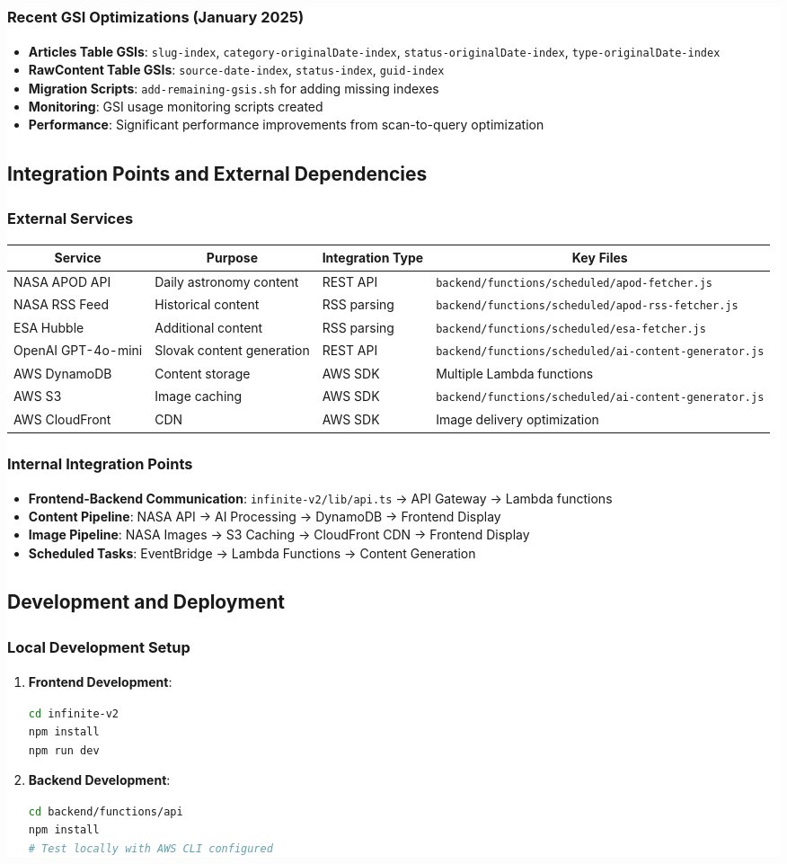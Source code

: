 ### Recent GSI Optimizations (January 2025)

- **Articles Table GSIs**: `slug-index`, `category-originalDate-index`, `status-originalDate-index`, `type-originalDate-index`
- **RawContent Table GSIs**: `source-date-index`, `status-index`, `guid-index`
- **Migration Scripts**: `add-remaining-gsis.sh` for adding missing indexes
- **Monitoring**: GSI usage monitoring scripts created
- **Performance**: Significant performance improvements from scan-to-query optimization

## Integration Points and External Dependencies

### External Services

| Service  | Purpose  | Integration Type | Key Files                      |
| -------- | -------- | ---------------- | ------------------------------ |
| NASA APOD API | Daily astronomy content | REST API | `backend/functions/scheduled/apod-fetcher.js` |
| NASA RSS Feed | Historical content | RSS parsing | `backend/functions/scheduled/apod-rss-fetcher.js` |
| ESA Hubble | Additional content | RSS parsing | `backend/functions/scheduled/esa-fetcher.js` |
| OpenAI GPT-4o-mini | Slovak content generation | REST API | `backend/functions/scheduled/ai-content-generator.js` |
| AWS DynamoDB | Content storage | AWS SDK | Multiple Lambda functions |
| AWS S3 | Image caching | AWS SDK | `backend/functions/scheduled/ai-content-generator.js` |
| AWS CloudFront | CDN | AWS SDK | Image delivery optimization |

### Internal Integration Points

- **Frontend-Backend Communication**: `infinite-v2/lib/api.ts` → API Gateway → Lambda functions
- **Content Pipeline**: NASA API → AI Processing → DynamoDB → Frontend Display
- **Image Pipeline**: NASA Images → S3 Caching → CloudFront CDN → Frontend Display
- **Scheduled Tasks**: EventBridge → Lambda Functions → Content Generation

## Development and Deployment

### Local Development Setup

1. **Frontend Development**:
   ```bash
   cd infinite-v2
   npm install
   npm run dev
   ```

2. **Backend Development**:
   ```bash
   cd backend/functions/api
   npm install
   # Test locally with AWS CLI configured
   ```
